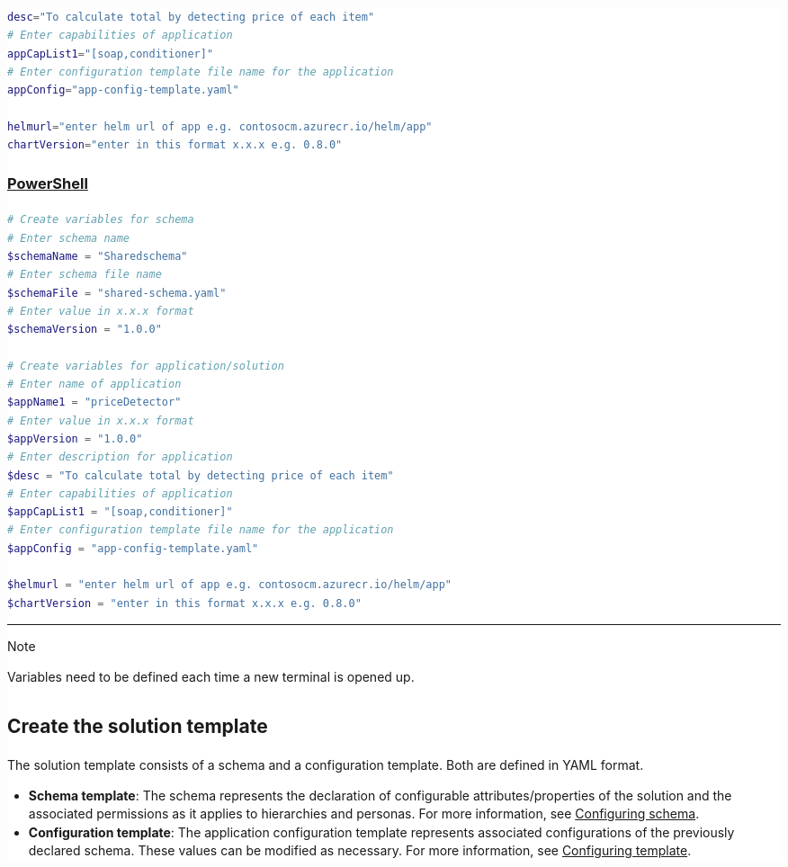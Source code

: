 ```bash
desc="To calculate total by detecting price of each item"
# Enter capabilities of application
appCapList1="[soap,conditioner]"
# Enter configuration template file name for the application 
appConfig="app-config-template.yaml"

helmurl="enter helm url of app e.g. contosocm.azurecr.io/helm/app"
chartVersion="enter in this format x.x.x e.g. 0.8.0"
```

### [PowerShell](#tab/powershell)

```powershell
# Create variables for schema
# Enter schema name
$schemaName = "Sharedschema"
# Enter schema file name
$schemaFile = "shared-schema.yaml"
# Enter value in x.x.x format
$schemaVersion = "1.0.0"

# Create variables for application/solution
# Enter name of application
$appName1 = "priceDetector"
# Enter value in x.x.x format
$appVersion = "1.0.0"
# Enter description for application
$desc = "To calculate total by detecting price of each item"
# Enter capabilities of application
$appCapList1 = "[soap,conditioner]"
# Enter configuration template file name for the application 
$appConfig = "app-config-template.yaml"

$helmurl = "enter helm url of app e.g. contosocm.azurecr.io/helm/app"
$chartVersion = "enter in this format x.x.x e.g. 0.8.0"
```

***

> [!NOTE]
> Variables need to be defined each time a new terminal is opened up.

## Create the solution template 

The solution template consists of a schema and a configuration template. Both are defined in YAML format. 
- **Schema template**: The schema represents the declaration of configurable attributes/properties of the solution and the associated permissions as it applies to hierarchies and personas. For more information, see [Configuring schema](configuring-schema.md).
- **Configuration template**: The application configuration template represents associated configurations of the previously declared schema. These values can be modified as necessary. For more information, see [Configuring template](configuring-template.md).
